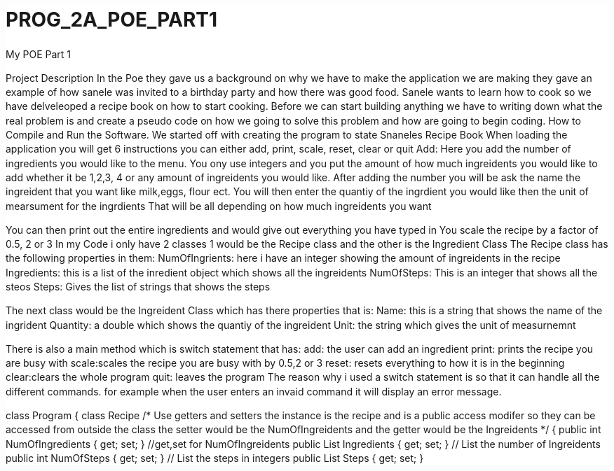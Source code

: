 # PROG_2A_POE_PART1
My POE
Part 1

Project Description
In the Poe they gave us a background on why we have to make the application we are making they gave an example of how sanele was invited to a birthday party and how there was good food. Sanele wants to learn how to cook so we have delveleoped a recipe book on how to start cooking.
Before we can start building anything we have to writing down what the real problem is and create a pseudo code on how we going to solve this problem and how are going to begin coding.
How to Compile and Run the Software.
We started off with creating the program to state Snaneles Recipe Book
When loading the application you will get  6 instructions you can either add, print, scale, reset, clear or quit
Add: Here you add the number of ingredients you would like to the menu. You ony use integers and you put the amount of how much ingreidents you would like to add whether it be 1,2,3, 4 or any amount of ingreidents you would like. 
After adding the number you will be ask the name the ingreident that you want like milk,eggs, flour ect.
You will then enter the quantiy of the ingrdient you would like then the unit of mearsument for the ingrdients
That will be all depending on how much ingreidents you want

You can then print out the entire ingredients and would give out everything you have typed in
You scale the recipe by a factor of 0.5, 2 or 3
In my Code i only have 2 classes 1 would be the Recipe class and the other is the Ingredient Class
The Recipe class has the following properties in them:
NumOfIngrients: here i have an integer showing the amount of ingreidents in the recipe
Ingredients: this is a list of the inredient object which shows all the ingreidents
NumOfSteps: This is an integer that shows all the steos 
Steps: Gives the list of strings that shows the steps

The next class would be the Ingreident Class which has there properties that is:
Name: this is a string that shows the name of the ingrident
Quantity: a double which shows the quantiy of the ingreident 
Unit: the string which gives the unit of measurnemnt 

There is also a main method which is switch statement that has:
add: the user can add an ingredient
print: prints the recipe you are busy with
scale:scales the recipe you are busy with by 0.5,2 or 3
reset: resets everything to how it is in the beginning
clear:clears the whole program
quit: leaves the program
The reason why i used a switch statement is so that it can handle all the different commands. for example when the user enters an invaid command it will display an error message.

class Program
{
    class Recipe 
    /* Use getters and setters the instance
        is the recipe and is a public access modifer
        so they can be accessed from outside the class
    the setter would be the NumOfIngreidents and the getter would be the Ingreidents 
     */
    {
        public int NumOfIngredients { get; set; } //get,set for NumOfIngreidents 
        public List<Ingredient> Ingredients { get; set; } // List the number of Ingreidents
        public int NumOfSteps { get; set; } // List the steps in integers 
        public List<string> Steps { get; set; }
